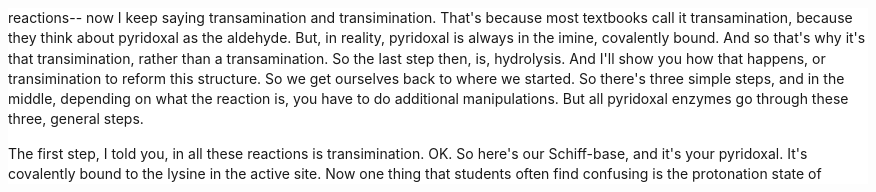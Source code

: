   <span m="1009860">reactions--</span> <span m="1010470">now</span> <span m="1010580">I</span>
  <span m="1010640">keep</span> <span m="1010870">saying</span> <span m="1011310">transamination</span>
  <span m="1012750">and</span> <span m="1012960">transimination.</span> <span m="1015500">That's</span>
  <span m="1015810">because</span> <span m="1016210">most</span> <span m="1016460">textbooks</span>
  <span m="1017000">call</span> <span m="1017270">it</span> <span m="1017360">transamination,</span>
  <span m="1018300">because</span> <span m="1018480">they</span> <span m="1018590">think</span>
  <span m="1018800">about</span> <span m="1019040">pyridoxal</span> <span m="1019605">as</span>
  <span m="1019880">the</span> <span m="1020300">aldehyde.</span> <span m="1021050">But,</span>
  <span m="1021320">in</span> <span m="1021585">reality,</span> <span m="1021850">pyridoxal</span>
  <span m="1022650">is</span> <span m="1022830">always</span> <span m="1023250">in</span>
  <span m="1023480">the</span> <span m="1023780">imine,</span> <span m="1024140">covalently</span>
  <span m="1024780">bound.</span> <span m="1025760">And</span> <span m="1026010">so</span>
  <span m="1026460">that's</span> <span m="1026720">why</span> <span m="1026940">it's</span>
  <span m="1027079">that</span> <span m="1027250">transimination,</span> <span m="1028589">rather</span>
  <span m="1028910">than</span> <span m="1029079">a</span> <span m="1029436">transamination.</span>
  <span m="1030960">So</span> <span m="1031170">the</span> <span m="1031250">last</span>
  <span m="1031619">step</span> <span m="1032020">then,</span> <span m="1032390">is,</span>
  <span m="1033079">hydrolysis.</span> <span m="1035950">And</span> <span m="1036130">I'll</span>
  <span m="1036200">show</span> <span m="1036369">you</span> <span m="1036500">how</span>
  <span m="1036640">that</span> <span m="1036900">happens,</span> <span m="1037560">or</span>
  <span m="1038780">transimination</span> <span m="1042450">to</span> <span m="1042740">reform</span>
  <span m="1046369">this</span> <span m="1046500">structure.</span> <span m="1047710">So</span>
  <span m="1047950">we</span> <span m="1048310">get</span> <span m="1048500">ourselves</span>
  <span m="1048910">back</span> <span m="1049170">to</span> <span m="1049270">where</span>
  <span m="1049450">we</span> <span m="1049580">started.</span> <span m="1050410">So</span>
  <span m="1050600">there's</span> <span m="1050850">three</span> <span m="1051110">simple</span>
  <span m="1051530">steps,</span> <span m="1052180">and</span> <span m="1052410">in</span>
  <span m="1052580">the</span> <span m="1052650">middle,</span> <span m="1053160">depending</span>
  <span m="1053570">on</span> <span m="1053760">what</span> <span m="1054000">the</span>
  <span m="1054090">reaction</span> <span m="1054610">is,</span> <span m="1054900">you</span>
  <span m="1055040">have</span> <span m="1055170">to</span> <span m="1055260">do</span>
  <span m="1055420">additional</span> <span m="1055910">manipulations.</span> <span
  m="1057250">But</span> <span m="1057630">all</span> <span m="1058360">pyridoxal</span>
  <span m="1059110">enzymes</span> <span m="1059550">go</span> <span m="1059720">through</span>
  <span m="1059990">these</span> <span m="1060310">three,</span> <span m="1061010">general</span>
  <span m="1061400">steps.</span></p><p><span m="1062260">The</span> <span m="1062360">first</span>
  <span m="1062610">step,</span> <span m="1062910">I</span> <span m="1063000">told</span>
  <span m="1063320">you,</span> <span m="1063490">in</span> <span m="1063640">all</span>
  <span m="1063790">these</span> <span m="1064000">reactions</span> <span m="1064730">is</span>
  <span m="1065110">transimination.</span> <span m="1066730">OK.</span> <span m="1067260">So</span>
  <span m="1067440">here's</span> <span m="1068440">our</span> <span m="1068670">Schiff-base,</span>
  <span m="1070970">and</span> <span m="1071470">it's</span> <span m="1071880">your</span>
  <span m="1072210">pyridoxal.</span> <span m="1073080">It's</span> <span m="1073260">covalently</span>
  <span m="1073810">bound</span> <span m="1074070">to</span> <span m="1074140">the</span>
  <span m="1074220">lysine</span> <span m="1075300">in</span> <span m="1075500">the</span>
  <span m="1075640">active</span> <span m="1075990">site.</span> <span m="1076480">Now</span>
  <span m="1076830">one</span> <span m="1077160">thing</span> <span m="1077410">that</span>
  <span m="1077640">students</span> <span m="1078040">often</span> <span m="1078340">find</span>
  <span m="1078840">confusing</span> <span m="1079640">is</span> <span m="1079920">the</span>
  <span m="1080250">protonation</span> <span m="1080620">state</span> <span m="1080900">of</span>
